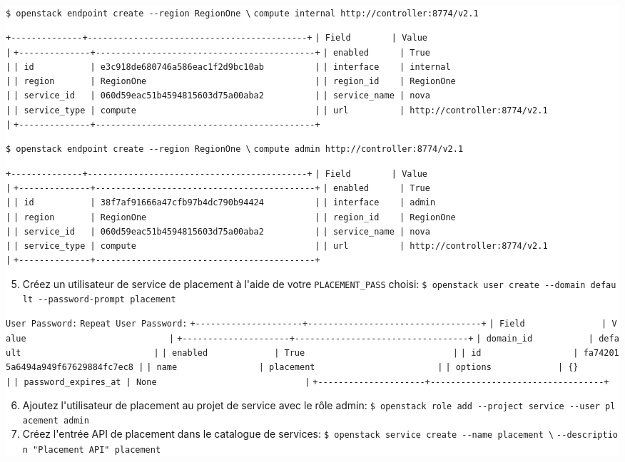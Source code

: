 `$ openstack endpoint create --region RegionOne \`
  `compute internal http://controller:8774/v2.1`

`+--------------+-------------------------------------------+`
`| Field        | Value                                     |`
`+--------------+-------------------------------------------+`
`| enabled      | True                                      |`
`| id           | e3c918de680746a586eac1f2d9bc10ab          |`
`| interface    | internal                                  |`
`| region       | RegionOne                                 |`
`| region_id    | RegionOne                                 |`
`| service_id   | 060d59eac51b4594815603d75a00aba2          |`
`| service_name | nova                                      |`
`| service_type | compute                                   |`
`| url          | http://controller:8774/v2.1               |`
`+--------------+-------------------------------------------+`

`$ openstack endpoint create --region RegionOne \`
  `compute admin http://controller:8774/v2.1`

`+--------------+-------------------------------------------+`
`| Field        | Value                                     |`
`+--------------+-------------------------------------------+`
`| enabled      | True                                      |`
`| id           | 38f7af91666a47cfb97b4dc790b94424          |`
`| interface    | admin                                     |`
`| region       | RegionOne                                 |`
`| region_id    | RegionOne                                 |`
`| service_id   | 060d59eac51b4594815603d75a00aba2          |`
`| service_name | nova                                      |`
`| service_type | compute                                   |`
`| url          | http://controller:8774/v2.1               |`
`+--------------+-------------------------------------------+`

5. Créez un utilisateur de service de placement à l'aide de votre `PLACEMENT_PASS` choisi:
`$ openstack user create --domain default --password-prompt placement`

`User Password:`
`Repeat User Password:`
`+---------------------+----------------------------------+`
`| Field               | Value                            |`
`+---------------------+----------------------------------+`
`| domain_id           | default                          |`
`| enabled             | True                             |`
`| id                  | fa742015a6494a949f67629884fc7ec8 |`
`| name                | placement                        |`
`| options             | {}                               |`
`| password_expires_at | None                             |`
`+---------------------+----------------------------------+`

6. Ajoutez l'utilisateur de placement au projet de service avec le rôle admin:
`$ openstack role add --project service --user placement admin`
7. Créez l'entrée API de placement dans le catalogue de services:
`$ openstack service create --name placement \`
 `--description "Placement API" placement`
